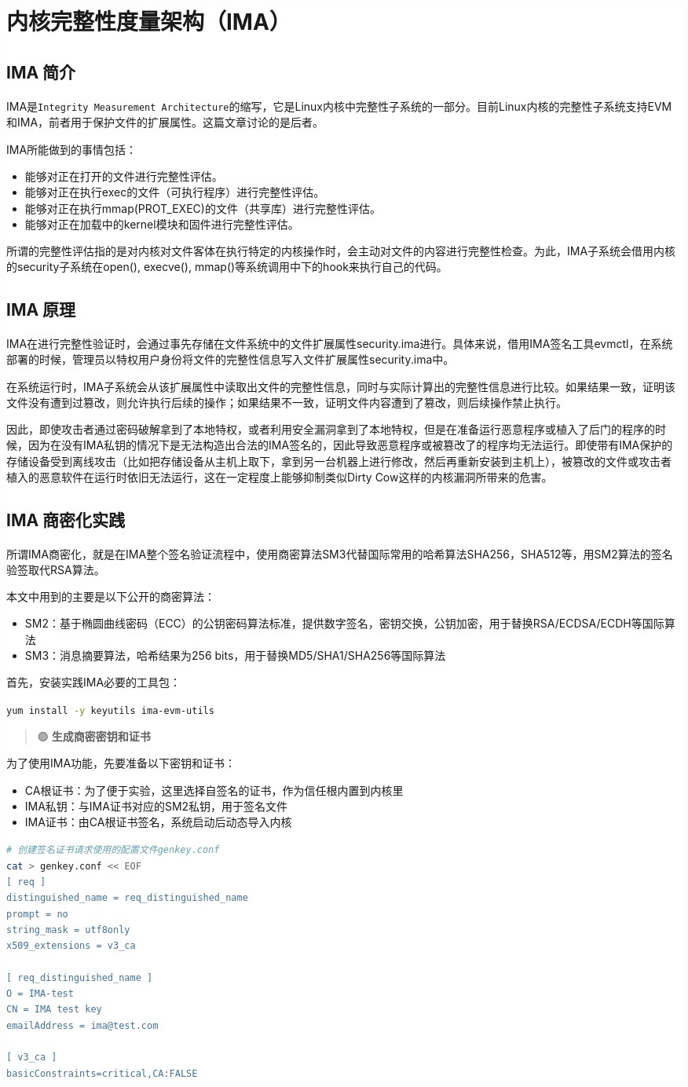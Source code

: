 # 内核完整性度量架构（IMA）

## IMA 简介

IMA是`Integrity Measurement Architecture`的缩写，它是Linux内核中完整性子系统的一部分。目前Linux内核的完整性子系统支持EVM和IMA，前者用于保护文件的扩展属性。这篇文章讨论的是后者。

IMA所能做到的事情包括：

*  能够对正在打开的文件进行完整性评估。
*  能够对正在执行exec的文件（可执行程序）进行完整性评估。
*  能够对正在执行mmap(PROT_EXEC)的文件（共享库）进行完整性评估。
*  能够对正在加载中的kernel模块和固件进行完整性评估。

所谓的完整性评估指的是对内核对文件客体在执行特定的内核操作时，会主动对文件的内容进行完整性检查。为此，IMA子系统会借用内核的security子系统在open(), execve(), mmap()等系统调用中下的hook来执行自己的代码。

## IMA 原理

IMA在进行完整性验证时，会通过事先存储在文件系统中的文件扩展属性security.ima进行。具体来说，借用IMA签名工具evmctl，在系统部署的时候，管理员以特权用户身份将文件的完整性信息写入文件扩展属性security.ima中。

在系统运行时，IMA子系统会从该扩展属性中读取出文件的完整性信息，同时与实际计算出的完整性信息进行比较。如果结果一致，证明该文件没有遭到过篡改，则允许执行后续的操作；如果结果不一致，证明文件内容遭到了篡改，则后续操作禁止执行。

因此，即使攻击者通过密码破解拿到了本地特权，或者利用安全漏洞拿到了本地特权，但是在准备运行恶意程序或植入了后门的程序的时候，因为在没有IMA私钥的情况下是无法构造出合法的IMA签名的，因此导致恶意程序或被篡改了的程序均无法运行。即使带有IMA保护的存储设备受到离线攻击（比如把存储设备从主机上取下，拿到另一台机器上进行修改，然后再重新安装到主机上），被篡改的文件或攻击者植入的恶意软件在运行时依旧无法运行，这在一定程度上能够抑制类似Dirty Cow这样的内核漏洞所带来的危害。

## IMA 商密化实践

所谓IMA商密化，就是在IMA整个签名验证流程中，使用商密算法SM3代替国际常用的哈希算法SHA256，SHA512等，用SM2算法的签名验签取代RSA算法。

本文中用到的主要是以下公开的商密算法：

* SM2：基于椭圆曲线密码（ECC）的公钥密码算法标准，提供数字签名，密钥交换，公钥加密，用于替换RSA/ECDSA/ECDH等国际算法
* SM3：消息摘要算法，哈希结果为256 bits，用于替换MD5/SHA1/SHA256等国际算法

首先，安装实践IMA必要的工具包：

```sh
yum install -y keyutils ima-evm-utils
```

> 🟢 **生成商密密钥和证书**

为了使用IMA功能，先要准备以下密钥和证书：

* CA根证书：为了便于实验，这里选择自签名的证书，作为信任根内置到内核里
* IMA私钥：与IMA证书对应的SM2私钥，用于签名文件
* IMA证书：由CA根证书签名，系统启动后动态导入内核

```sh
# 创建签名证书请求使用的配置文件genkey.conf
cat > genkey.conf << EOF
[ req ]
distinguished_name = req_distinguished_name
prompt = no
string_mask = utf8only
x509_extensions = v3_ca

[ req_distinguished_name ]
O = IMA-test
CN = IMA test key
emailAddress = ima@test.com

[ v3_ca ]
basicConstraints=critical,CA:FALSE
```